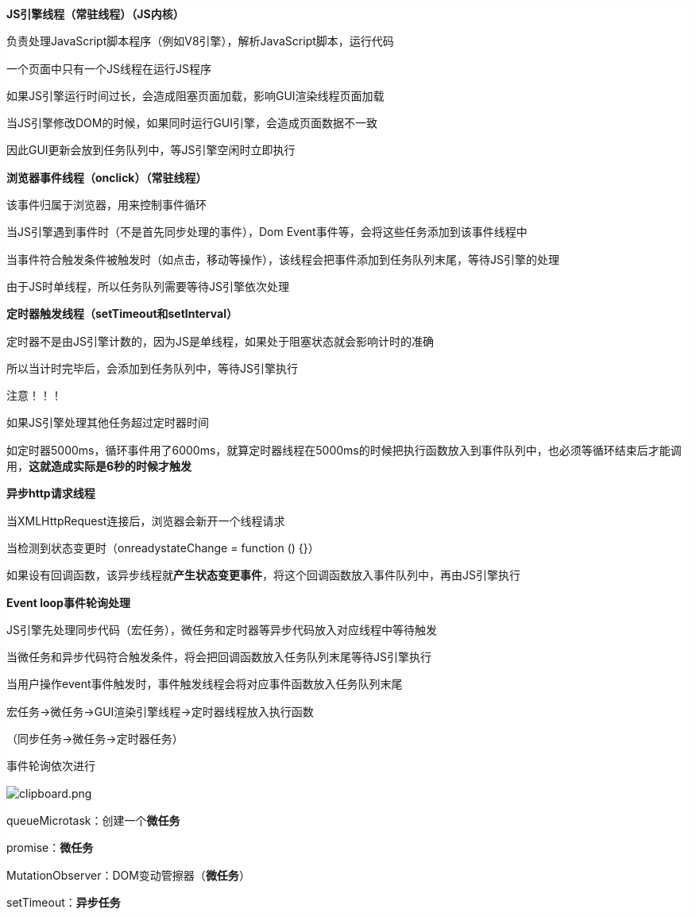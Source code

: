**JS引擎线程（常驻线程）（JS内核）**

负责处理JavaScript脚本程序（例如V8引擎），解析JavaScript脚本，运行代码

一个页面中只有一个JS线程在运行JS程序

如果JS引擎运行时间过长，会造成阻塞页面加载，影响GUI渲染线程页面加载

当JS引擎修改DOM的时候，如果同时运行GUI引擎，会造成页面数据不一致

因此GUI更新会放到任务队列中，等JS引擎空闲时立即执行

**浏览器事件线程（onclick）（常驻线程）**

该事件归属于浏览器，用来控制事件循环

当JS引擎遇到事件时（不是首先同步处理的事件），Dom Event事件等，会将这些任务添加到该事件线程中

当事件符合触发条件被触发时（如点击，移动等操作），该线程会把事件添加到任务队列末尾，等待JS引擎的处理

由于JS时单线程，所以任务队列需要等待JS引擎依次处理

**定时器触发线程（setTimeout和setInterval）**

定时器不是由JS引擎计数的，因为JS是单线程，如果处于阻塞状态就会影响计时的准确

所以当计时完毕后，会添加到任务队列中，等待JS引擎执行

注意！！！

如果JS引擎处理其他任务超过定时器时间

如定时器5000ms，循环事件用了6000ms，就算定时器线程在5000ms的时候把执行函数放入到事件队列中，也必须等循环结束后才能调用，**这就造成实际是6秒的时候才触发**

**异步http请求线程**

当XMLHttpRequest连接后，浏览器会新开一个线程请求

当检测到状态变更时（onreadystateChange = function () {}）

如果设有回调函数，该异步线程就**产生状态变更事件**，将这个回调函数放入事件队列中，再由JS引擎执行

**Event loop事件轮询处理**

JS引擎先处理同步代码（宏任务），微任务和定时器等异步代码放入对应线程中等待触发

当微任务和异步代码符合触发条件，将会把回调函数放入任务队列末尾等待JS引擎执行

当用户操作event事件触发时，事件触发线程会将对应事件函数放入任务队列末尾

宏任务->微任务->GUI渲染引擎线程->定时器线程放入执行函数

（同步任务->微任务->定时器任务）

事件轮询依次进行

![clipboard.png](./assets/Aspose.Words.6d1ffee9-7ccd-4aac-9510-8f567fa2cdb7.009.png)

queueMicrotask：创建一个**微任务**

promise：**微任务**

MutationObserver：DOM变动管擦器（**微任务**）

setTimeout：**异步任务**
